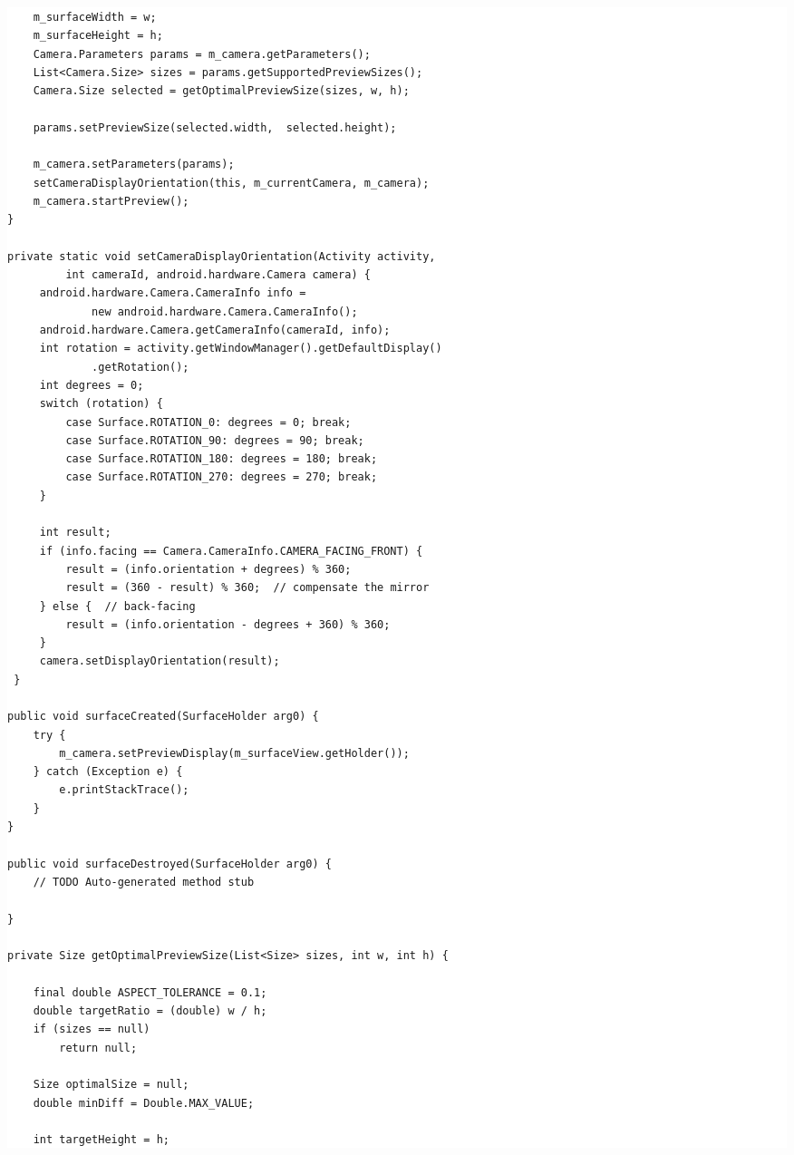 ```
    m_surfaceWidth = w;
    m_surfaceHeight = h;
    Camera.Parameters params = m_camera.getParameters();
    List<Camera.Size> sizes = params.getSupportedPreviewSizes();
    Camera.Size selected = getOptimalPreviewSize(sizes, w, h);

    params.setPreviewSize(selected.width,  selected.height);

    m_camera.setParameters(params);
    setCameraDisplayOrientation(this, m_currentCamera, m_camera);
    m_camera.startPreview();    
}

private static void setCameraDisplayOrientation(Activity activity,
         int cameraId, android.hardware.Camera camera) {
     android.hardware.Camera.CameraInfo info =
             new android.hardware.Camera.CameraInfo();
     android.hardware.Camera.getCameraInfo(cameraId, info);
     int rotation = activity.getWindowManager().getDefaultDisplay()
             .getRotation();
     int degrees = 0;
     switch (rotation) {
         case Surface.ROTATION_0: degrees = 0; break;
         case Surface.ROTATION_90: degrees = 90; break;
         case Surface.ROTATION_180: degrees = 180; break;
         case Surface.ROTATION_270: degrees = 270; break;
     }

     int result;
     if (info.facing == Camera.CameraInfo.CAMERA_FACING_FRONT) {
         result = (info.orientation + degrees) % 360;
         result = (360 - result) % 360;  // compensate the mirror
     } else {  // back-facing
         result = (info.orientation - degrees + 360) % 360;
     }
     camera.setDisplayOrientation(result);
 }

public void surfaceCreated(SurfaceHolder arg0) {
    try {
        m_camera.setPreviewDisplay(m_surfaceView.getHolder());
    } catch (Exception e) {
        e.printStackTrace();
    }   
}

public void surfaceDestroyed(SurfaceHolder arg0) {
    // TODO Auto-generated method stub

}

private Size getOptimalPreviewSize(List<Size> sizes, int w, int h) {

    final double ASPECT_TOLERANCE = 0.1;
    double targetRatio = (double) w / h;
    if (sizes == null)
        return null;

    Size optimalSize = null;
    double minDiff = Double.MAX_VALUE;

    int targetHeight = h;

```